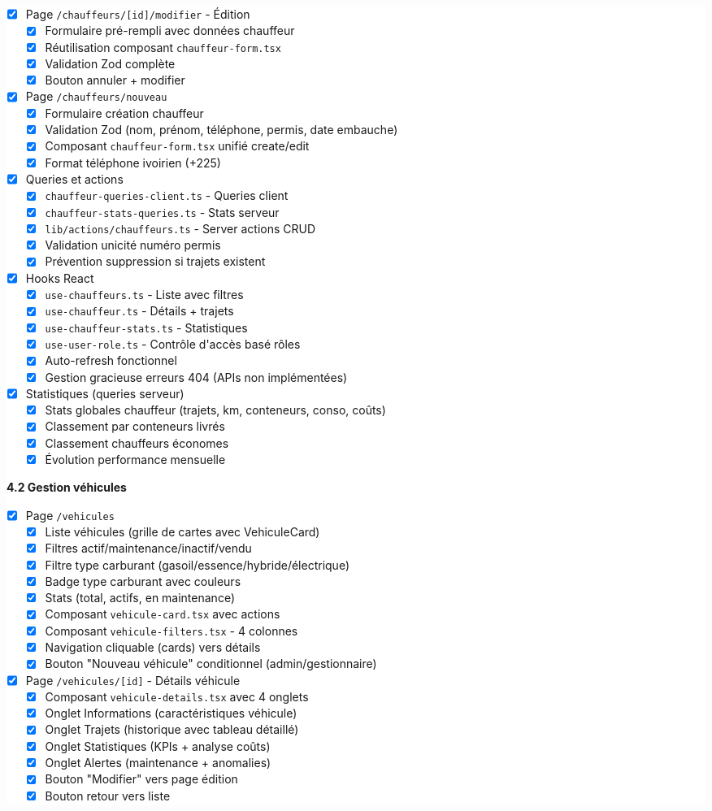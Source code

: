 - [x] Page `/chauffeurs/[id]/modifier` - Édition
  - [x] Formulaire pré-rempli avec données chauffeur
  - [x] Réutilisation composant `chauffeur-form.tsx`
  - [x] Validation Zod complète
  - [x] Bouton annuler + modifier

- [x] Page `/chauffeurs/nouveau`
  - [x] Formulaire création chauffeur
  - [x] Validation Zod (nom, prénom, téléphone, permis, date embauche)
  - [x] Composant `chauffeur-form.tsx` unifié create/edit
  - [x] Format téléphone ivoirien (+225)

- [x] Queries et actions
  - [x] `chauffeur-queries-client.ts` - Queries client
  - [x] `chauffeur-stats-queries.ts` - Stats serveur
  - [x] `lib/actions/chauffeurs.ts` - Server actions CRUD
  - [x] Validation unicité numéro permis
  - [x] Prévention suppression si trajets existent

- [x] Hooks React
  - [x] `use-chauffeurs.ts` - Liste avec filtres
  - [x] `use-chauffeur.ts` - Détails + trajets
  - [x] `use-chauffeur-stats.ts` - Statistiques
  - [x] `use-user-role.ts` - Contrôle d'accès basé rôles
  - [x] Auto-refresh fonctionnel
  - [x] Gestion gracieuse erreurs 404 (APIs non implémentées)

- [x] Statistiques (queries serveur)
  - [x] Stats globales chauffeur (trajets, km, conteneurs, conso, coûts)
  - [x] Classement par conteneurs livrés
  - [x] Classement chauffeurs économes
  - [x] Évolution performance mensuelle

**4.2 Gestion véhicules**

- [x] Page `/vehicules`
  - [x] Liste véhicules (grille de cartes avec VehiculeCard)
  - [x] Filtres actif/maintenance/inactif/vendu
  - [x] Filtre type carburant (gasoil/essence/hybride/électrique)
  - [x] Badge type carburant avec couleurs
  - [x] Stats (total, actifs, en maintenance)
  - [x] Composant `vehicule-card.tsx` avec actions
  - [x] Composant `vehicule-filters.tsx` - 4 colonnes
  - [x] Navigation cliquable (cards) vers détails
  - [x] Bouton "Nouveau véhicule" conditionnel (admin/gestionnaire)

- [x] Page `/vehicules/[id]` - Détails véhicule
  - [x] Composant `vehicule-details.tsx` avec 4 onglets
  - [x] Onglet Informations (caractéristiques véhicule)
  - [x] Onglet Trajets (historique avec tableau détaillé)
  - [x] Onglet Statistiques (KPIs + analyse coûts)
  - [x] Onglet Alertes (maintenance + anomalies)
  - [x] Bouton "Modifier" vers page édition
  - [x] Bouton retour vers liste
